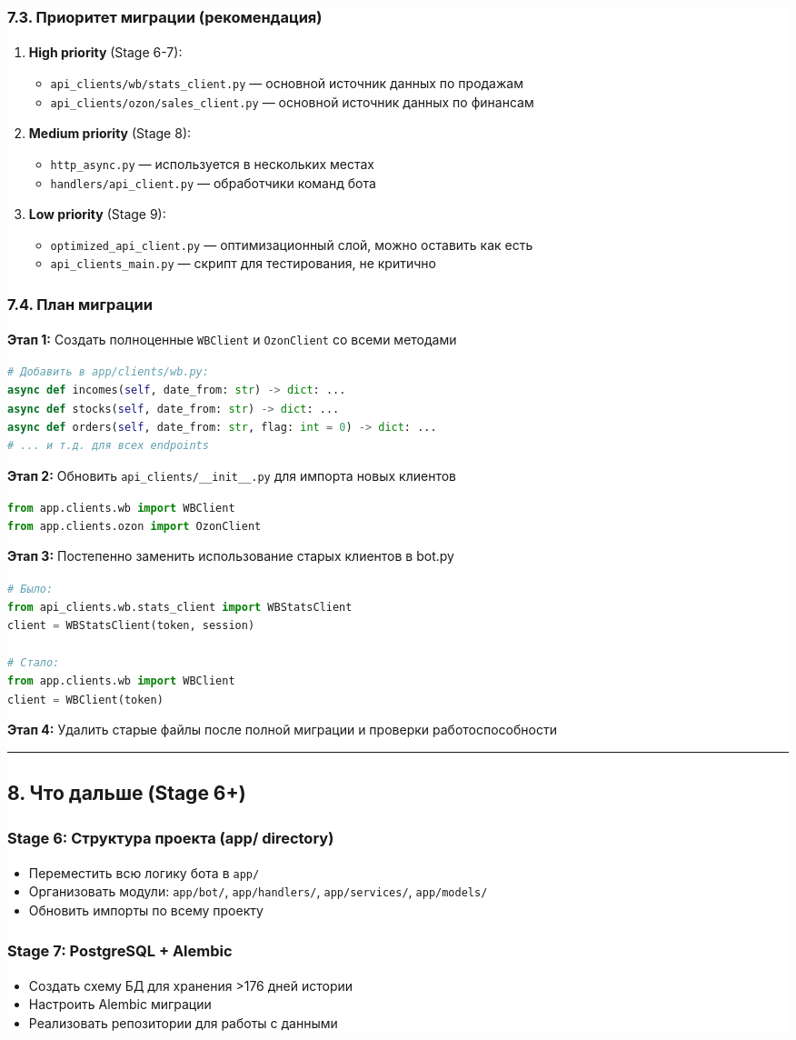 ### 7.3. Приоритет миграции (рекомендация)

1. **High priority** (Stage 6-7):
   - `api_clients/wb/stats_client.py` — основной источник данных по продажам
   - `api_clients/ozon/sales_client.py` — основной источник данных по финансам

2. **Medium priority** (Stage 8):
   - `http_async.py` — используется в нескольких местах
   - `handlers/api_client.py` — обработчики команд бота

3. **Low priority** (Stage 9):
   - `optimized_api_client.py` — оптимизационный слой, можно оставить как есть
   - `api_clients_main.py` — скрипт для тестирования, не критично

### 7.4. План миграции

**Этап 1:** Создать полноценные `WBClient` и `OzonClient` со всеми методами
```python
# Добавить в app/clients/wb.py:
async def incomes(self, date_from: str) -> dict: ...
async def stocks(self, date_from: str) -> dict: ...
async def orders(self, date_from: str, flag: int = 0) -> dict: ...
# ... и т.д. для всех endpoints
```

**Этап 2:** Обновить `api_clients/__init__.py` для импорта новых клиентов
```python
from app.clients.wb import WBClient
from app.clients.ozon import OzonClient
```

**Этап 3:** Постепенно заменить использование старых клиентов в bot.py
```python
# Было:
from api_clients.wb.stats_client import WBStatsClient
client = WBStatsClient(token, session)

# Стало:
from app.clients.wb import WBClient
client = WBClient(token)
```

**Этап 4:** Удалить старые файлы после полной миграции и проверки работоспособности

---

## 8. Что дальше (Stage 6+)

### Stage 6: Структура проекта (app/ directory)
- Переместить всю логику бота в `app/`
- Организовать модули: `app/bot/`, `app/handlers/`, `app/services/`, `app/models/`
- Обновить импорты по всему проекту

### Stage 7: PostgreSQL + Alembic
- Создать схему БД для хранения >176 дней истории
- Настроить Alembic миграции
- Реализовать репозитории для работы с данными
